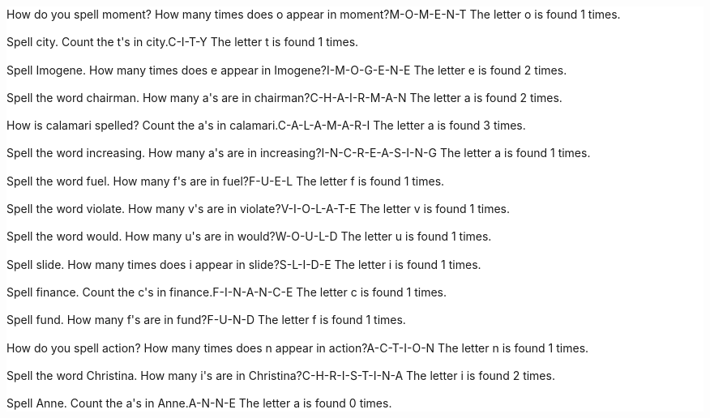 How do you spell moment?
How many times does o appear in moment?<start>M-O-M-E-N-T
The letter o is found 1 times.<end>

Spell city.
Count the t's in city.<start>C-I-T-Y
The letter t is found 1 times.<end>

Spell Imogene.
How many times does e appear in Imogene?<start>I-M-O-G-E-N-E
The letter e is found 2 times.<end>

Spell the word chairman.
How many a's are in chairman?<start>C-H-A-I-R-M-A-N
The letter a is found 2 times.<end>

How is calamari spelled?
Count the a's in calamari.<start>C-A-L-A-M-A-R-I
The letter a is found 3 times.<end>

Spell the word increasing.
How many a's are in increasing?<start>I-N-C-R-E-A-S-I-N-G
The letter a is found 1 times.<end>

Spell the word fuel.
How many f's are in fuel?<start>F-U-E-L
The letter f is found 1 times.<end>

Spell the word violate.
How many v's are in violate?<start>V-I-O-L-A-T-E
The letter v is found 1 times.<end>

Spell the word would.
How many u's are in would?<start>W-O-U-L-D
The letter u is found 1 times.<end>

Spell slide.
How many times does i appear in slide?<start>S-L-I-D-E
The letter i is found 1 times.<end>

Spell finance.
Count the c's in finance.<start>F-I-N-A-N-C-E
The letter c is found 1 times.<end>

Spell fund.
How many f's are in fund?<start>F-U-N-D
The letter f is found 1 times.<end>

How do you spell action?
How many times does n appear in action?<start>A-C-T-I-O-N
The letter n is found 1 times.<end>

Spell the word Christina.
How many i's are in Christina?<start>C-H-R-I-S-T-I-N-A
The letter i is found 2 times.<end>

Spell Anne.
Count the a's in Anne.<start>A-N-N-E
The letter a is found 0 times.<end>
